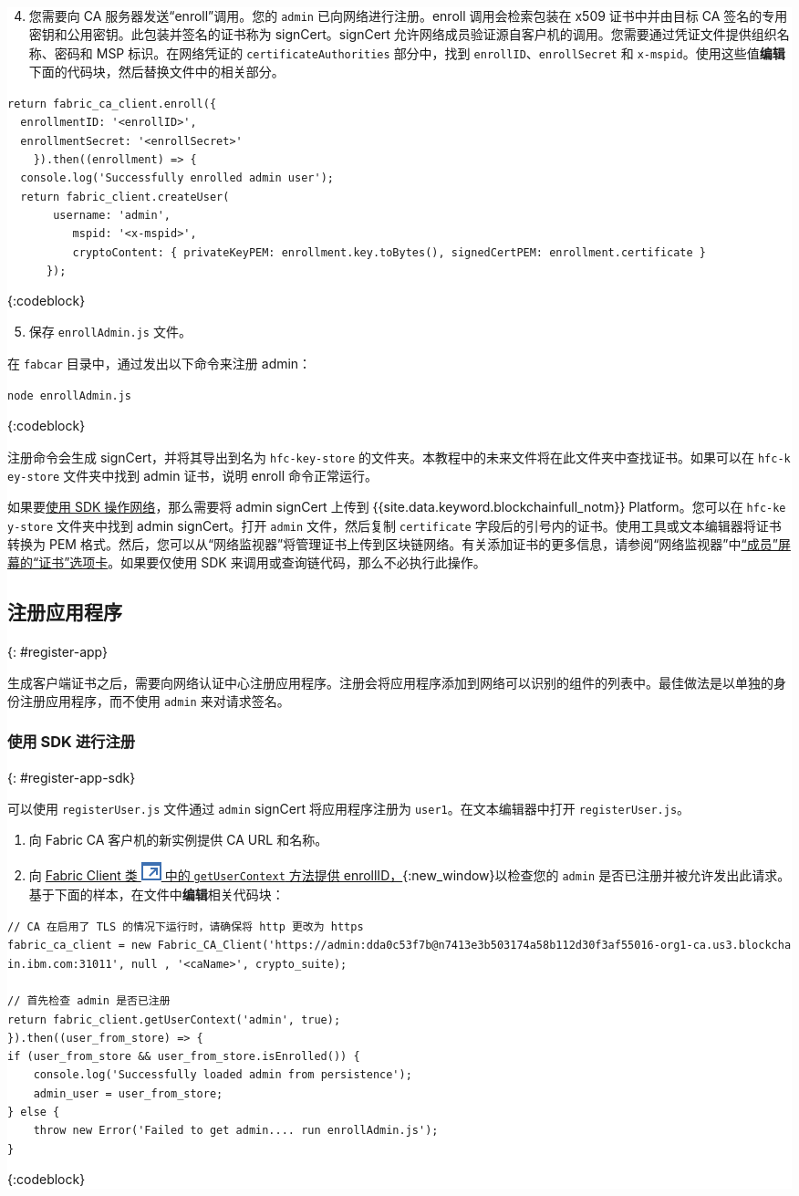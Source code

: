 4. 您需要向 CA 服务器发送“enroll”调用。您的 `admin` 已向网络进行注册。enroll 调用会检索包装在 x509 证书中并由目标 CA 签名的专用密钥和公用密钥。此包装并签名的证书称为 signCert。signCert 允许网络成员验证源自客户机的调用。您需要通过凭证文件提供组织名称、密码和 MSP 标识。在网络凭证的 `certificateAuthorities` 部分中，找到 `enrollID`、`enrollSecret` 和 `x-mspid`。使用这些值**编辑**下面的代码块，然后替换文件中的相关部分。
  ```
  return fabric_ca_client.enroll({
    enrollmentID: '<enrollID>',
    enrollmentSecret: '<enrollSecret>'
      }).then((enrollment) => {
    console.log('Successfully enrolled admin user');
    return fabric_client.createUser(
         username: 'admin',
            mspid: '<x-mspid>',
            cryptoContent: { privateKeyPEM: enrollment.key.toBytes(), signedCertPEM: enrollment.certificate }
        });
  ```
  {:codeblock}

5. 保存 `enrollAdmin.js` 文件。

在 `fabcar` 目录中，通过发出以下命令来注册 admin：
```
node enrollAdmin.js
```
{:codeblock}

注册命令会生成 signCert，并将其导出到名为 `hfc-key-store` 的文件夹。本教程中的未来文件将在此文件夹中查找证书。如果可以在 `hfc-key-store` 文件夹中找到 admin 证书，说明 enroll 命令正常运行。

如果要[使用 SDK 操作网络](#operate-sdk)，那么需要将 admin signCert 上传到 {{site.data.keyword.blockchainfull_notm}} Platform。您可以在 `hfc-key-store` 文件夹中找到 admin signCert。打开 `admin` 文件，然后复制 `certificate` 字段后的引号内的证书。使用工具或文本编辑器将证书转换为 PEM 格式。然后，您可以从“网络监视器”将管理证书上传到区块链网络。有关添加证书的更多信息，请参阅“网络监视器”中[“成员”屏幕的“证书”选项卡](v10_dashboard.html#members)。如果要仅使用 SDK 来调用或查询链代码，那么不必执行此操作。

## 注册应用程序
{: #register-app}

生成客户端证书之后，需要向网络认证中心注册应用程序。注册会将应用程序添加到网络可以识别的组件的列表中。最佳做法是以单独的身份注册应用程序，而不使用 `admin` 来对请求签名。

### 使用 SDK 进行注册
{: #register-app-sdk}

可以使用 `registerUser.js` 文件通过 `admin` signCert 将应用程序注册为 `user1`。在文本编辑器中打开 `registerUser.js`。

1. 向 Fabric CA 客户机的新实例提供 CA URL 和名称。

2. 向 [Fabric Client 类 ![外部链接图标](images/external_link.svg "外部链接图标") 中的 `getUserContext` 方法提供 enrollID，](https://fabric-sdk-node.github.io/Client.html "Fabric Client 类"){:new_window}以检查您的 `admin` 是否已注册并被允许发出此请求。基于下面的样本，在文件中**编辑**相关代码块：

  ```
  // CA 在启用了 TLS 的情况下运行时，请确保将 http 更改为 https
  fabric_ca_client = new Fabric_CA_Client('https://admin:dda0c53f7b@n7413e3b503174a58b112d30f3af55016-org1-ca.us3.blockchain.ibm.com:31011', null , '<caName>', crypto_suite);

  // 首先检查 admin 是否已注册
  return fabric_client.getUserContext('admin', true);
  }).then((user_from_store) => {
  if (user_from_store && user_from_store.isEnrolled()) {
      console.log('Successfully loaded admin from persistence');
      admin_user = user_from_store;
  } else {
      throw new Error('Failed to get admin.... run enrollAdmin.js');
  }
  ```
  {:codeblock}
